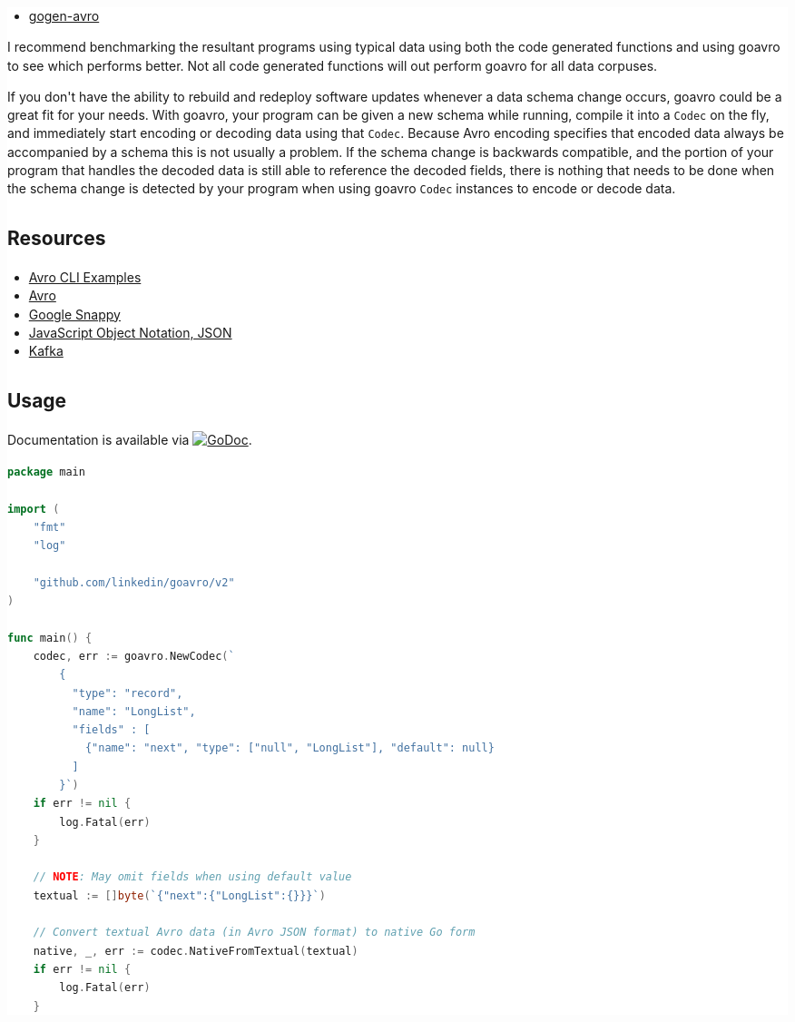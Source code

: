 * [gogen-avro](https://github.com/actgardner/gogen-avro)

I recommend benchmarking the resultant programs using typical data
using both the code generated functions and using goavro to see which
performs better. Not all code generated functions will out perform
goavro for all data corpuses.

If you don't have the ability to rebuild and redeploy software updates
whenever a data schema change occurs, goavro could be a great fit for
your needs. With goavro, your program can be given a new schema while
running, compile it into a `Codec` on the fly, and immediately start
encoding or decoding data using that `Codec`. Because Avro encoding
specifies that encoded data always be accompanied by a schema this is
not usually a problem. If the schema change is backwards compatible,
and the portion of your program that handles the decoded data is still
able to reference the decoded fields, there is nothing that needs to
be done when the schema change is detected by your program when using
goavro `Codec` instances to encode or decode data.

## Resources

* [Avro CLI Examples](https://github.com/miguno/avro-cli-examples)
* [Avro](https://avro.apache.org/)
* [Google Snappy](https://google.github.io/snappy/)
* [JavaScript Object Notation, JSON](https://www.json.org/)
* [Kafka](https://kafka.apache.org)

## Usage

Documentation is available via
[![GoDoc](https://godoc.org/github.com/linkedin/goavro?status.svg)](https://godoc.org/github.com/linkedin/goavro).

```Go
package main

import (
    "fmt"
    "log"

    "github.com/linkedin/goavro/v2"
)

func main() {
    codec, err := goavro.NewCodec(`
        {
          "type": "record",
          "name": "LongList",
          "fields" : [
            {"name": "next", "type": ["null", "LongList"], "default": null}
          ]
        }`)
    if err != nil {
        log.Fatal(err)
    }

    // NOTE: May omit fields when using default value
    textual := []byte(`{"next":{"LongList":{}}}`)

    // Convert textual Avro data (in Avro JSON format) to native Go form
    native, _, err := codec.NativeFromTextual(textual)
    if err != nil {
        log.Fatal(err)
    }

```